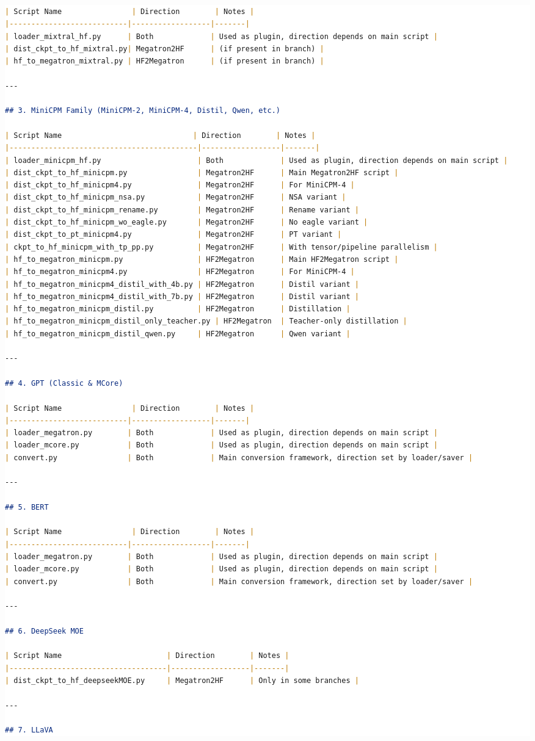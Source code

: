 ```markdown
| Script Name                | Direction        | Notes |
|---------------------------|------------------|-------|
| loader_mixtral_hf.py      | Both             | Used as plugin, direction depends on main script |
| dist_ckpt_to_hf_mixtral.py| Megatron2HF      | (if present in branch) |
| hf_to_megatron_mixtral.py | HF2Megatron      | (if present in branch) |

---

## 3. MiniCPM Family (MiniCPM-2, MiniCPM-4, Distil, Qwen, etc.)

| Script Name                              | Direction        | Notes |
|-------------------------------------------|------------------|-------|
| loader_minicpm_hf.py                      | Both             | Used as plugin, direction depends on main script |
| dist_ckpt_to_hf_minicpm.py                | Megatron2HF      | Main Megatron2HF script |
| dist_ckpt_to_hf_minicpm4.py               | Megatron2HF      | For MiniCPM-4 |
| dist_ckpt_to_hf_minicpm_nsa.py            | Megatron2HF      | NSA variant |
| dist_ckpt_to_hf_minicpm_rename.py         | Megatron2HF      | Rename variant |
| dist_ckpt_to_hf_minicpm_wo_eagle.py       | Megatron2HF      | No eagle variant |
| dist_ckpt_to_pt_minicpm4.py               | Megatron2HF      | PT variant |
| ckpt_to_hf_minicpm_with_tp_pp.py          | Megatron2HF      | With tensor/pipeline parallelism |
| hf_to_megatron_minicpm.py                 | HF2Megatron      | Main HF2Megatron script |
| hf_to_megatron_minicpm4.py                | HF2Megatron      | For MiniCPM-4 |
| hf_to_megatron_minicpm4_distil_with_4b.py | HF2Megatron      | Distil variant |
| hf_to_megatron_minicpm4_distil_with_7b.py | HF2Megatron      | Distil variant |
| hf_to_megatron_minicpm_distil.py          | HF2Megatron      | Distillation |
| hf_to_megatron_minicpm_distil_only_teacher.py | HF2Megatron  | Teacher-only distillation |
| hf_to_megatron_minicpm_distil_qwen.py     | HF2Megatron      | Qwen variant |

---

## 4. GPT (Classic & MCore)

| Script Name                | Direction        | Notes |
|---------------------------|------------------|-------|
| loader_megatron.py        | Both             | Used as plugin, direction depends on main script |
| loader_mcore.py           | Both             | Used as plugin, direction depends on main script |
| convert.py                | Both             | Main conversion framework, direction set by loader/saver |

---

## 5. BERT

| Script Name                | Direction        | Notes |
|---------------------------|------------------|-------|
| loader_megatron.py        | Both             | Used as plugin, direction depends on main script |
| loader_mcore.py           | Both             | Used as plugin, direction depends on main script |
| convert.py                | Both             | Main conversion framework, direction set by loader/saver |

---

## 6. DeepSeek MOE

| Script Name                        | Direction        | Notes |
|------------------------------------|------------------|-------|
| dist_ckpt_to_hf_deepseekMOE.py     | Megatron2HF      | Only in some branches |

---

## 7. LLaVA

```